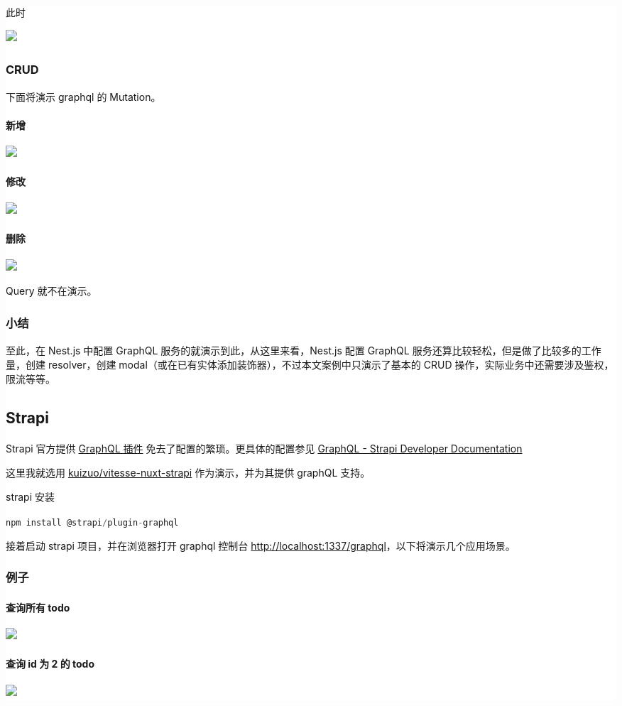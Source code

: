 此时

![](https://img.jonoop.com/image_7-twN56Aym.png)

### CRUD

下面将演示 graphql 的 Mutation。

#### 新增

![](https://img.jonoop.com/image_NPqShDN3Pl.png)

#### 修改

![](https://img.jonoop.com/image_c4ycwRs-po.png)

#### 删除

![](https://img.jonoop.com/image_xpkHhpS1-K.png)

Query 就不在演示。

### 小结

至此，在 Nest.js 中配置 GraphQL 服务的就演示到此，从这里来看，Nest.js 配置 GraphQL 服务还算比较轻松，但是做了比较多的工作量，创建 resolver，创建 modal（或在已有实体添加装饰器），不过本文案例中只演示了基本的 CRUD 操作，实际业务中还需要涉及鉴权，限流等等。

## Strapi

Strapi 官方提供 [GraphQL 插件](https://market.strapi.io/plugins/@strapi-plugin-graphql 'GraphQL插件') 免去了配置的繁琐。更具体的配置参见 [GraphQL - Strapi Developer Documentation](https://docs.strapi.io/developer-docs/latest/development/plugins/graphql.html 'GraphQL - Strapi Developer Documentation')

这里我就选用 [kuizuo/vitesse-nuxt-strapi](https://github.com/jonoop/vitesse-nuxt-strapi 'kuizuo/vitesse-nuxt-strapi') 作为演示，并为其提供 graphQL 支持。

strapi 安装

```javascript
npm install @strapi/plugin-graphql
```

接着启动 strapi 项目，并在浏览器打开 graphql 控制台 [http://localhost:1337/graphql](http://localhost:1337/graphql 'http://localhost:1337/graphql')，以下将演示几个应用场景。

### 例子

#### 查询所有 todo

![](https://img.jonoop.com/image_4GFUs8CmQJ.png)

#### 查询 id 为 2 的 todo

![](https://img.jonoop.com/image_NMM4e3L_y8.png)
